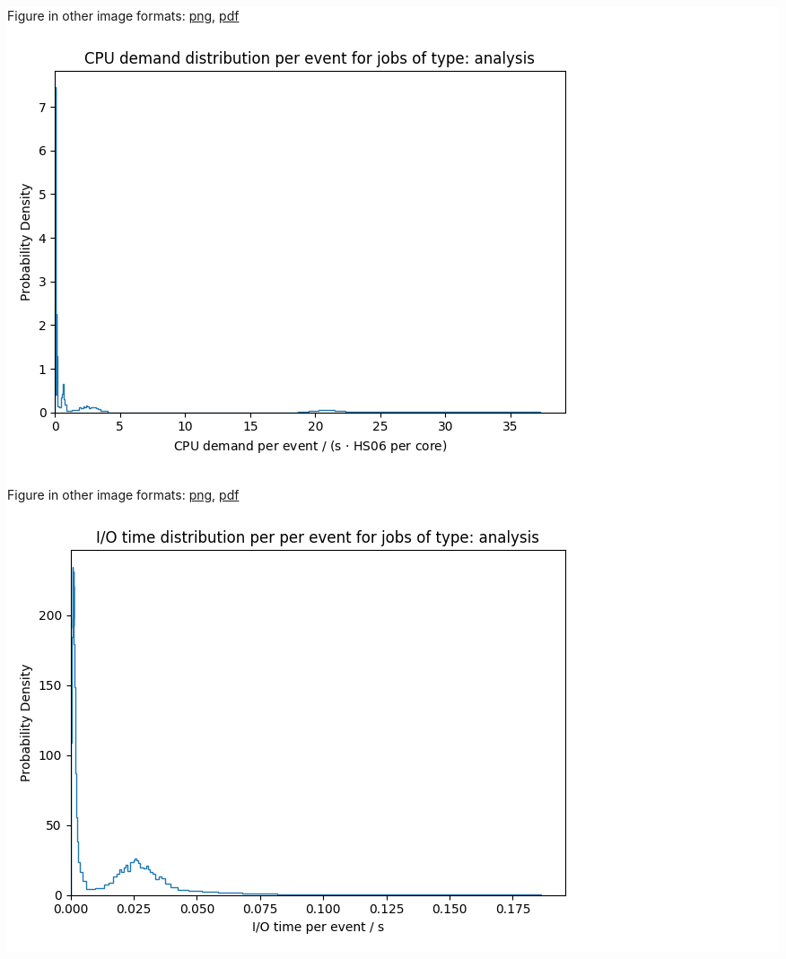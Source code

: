 Figure in other image formats: [png](figures/event_counts_type_analysis.png), [pdf](figures/event_counts_type_analysis.pdf)

![Figure cpu_demand_per_event_type_analysis](figures/cpu_demand_per_event_type_analysis.png)

Figure in other image formats: [png](figures/cpu_demand_per_event_type_analysis.png), [pdf](figures/cpu_demand_per_event_type_analysis.pdf)

![Figure io_time_per_event_type_analysis](figures/io_time_per_event_type_analysis.png)
